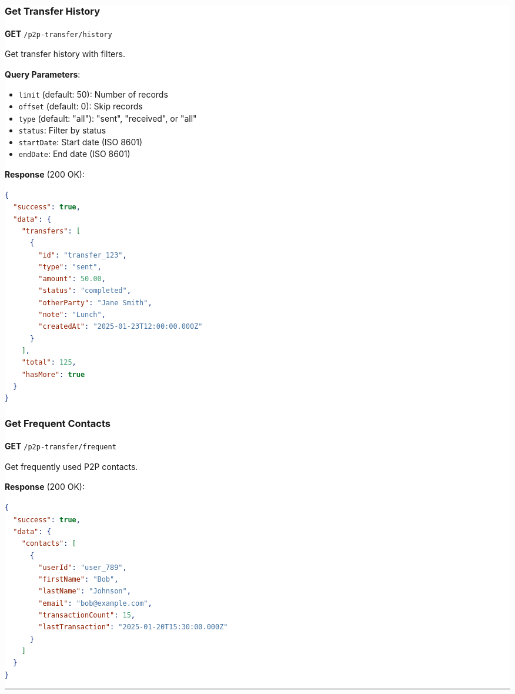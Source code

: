 ### Get Transfer History
**GET** `/p2p-transfer/history`

Get transfer history with filters.

**Query Parameters**:
- `limit` (default: 50): Number of records
- `offset` (default: 0): Skip records
- `type` (default: "all"): "sent", "received", or "all"
- `status`: Filter by status
- `startDate`: Start date (ISO 8601)
- `endDate`: End date (ISO 8601)

**Response** (200 OK):
```json
{
  "success": true,
  "data": {
    "transfers": [
      {
        "id": "transfer_123",
        "type": "sent",
        "amount": 50.00,
        "status": "completed",
        "otherParty": "Jane Smith",
        "note": "Lunch",
        "createdAt": "2025-01-23T12:00:00.000Z"
      }
    ],
    "total": 125,
    "hasMore": true
  }
}
```

### Get Frequent Contacts
**GET** `/p2p-transfer/frequent`

Get frequently used P2P contacts.

**Response** (200 OK):
```json
{
  "success": true,
  "data": {
    "contacts": [
      {
        "userId": "user_789",
        "firstName": "Bob",
        "lastName": "Johnson",
        "email": "bob@example.com",
        "transactionCount": 15,
        "lastTransaction": "2025-01-20T15:30:00.000Z"
      }
    ]
  }
}
```

---